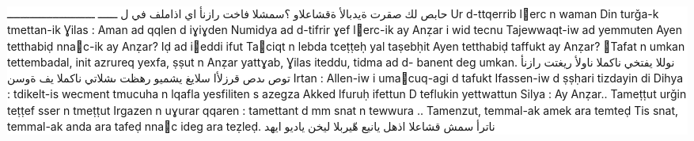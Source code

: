 حابص لك صقرت ةيدبالأ ةقشاعلاو
؟سمشلا فاخت رازنأ اي اذاملف 
في ل
ــــــ
ـــــــــــــــــــــــــــ
Ur d-ttqerrib lerc n waman 
Din turǧa-k tmettan-ik 
Ɣilas : 
Aman ad qqlen d iɣiɣden 
Numidya ad d-tifrir ɣef lerc-ik ay 
Anẓar 
i  wid 
tecnu 
Tajewwaqt-iw  ad 
yemmuten 
Ayen tetthabiḍ nnac-ik  ay Anẓar? 
Iḍ ad ieddi ifut 
Taciqt n lebda tceṭṭeḥ yal taṣebḥit 
Ayen tetthabiḍ taffukt  ay Anẓar? 
Tafat n umkan tettembadal, init 
azrureq yexfa, ṣṣut n Anẓar 
yattɣab, Ɣilas iteddu, tidma ad d-
banent deg umkan. 
 نوللا يفتخي
ناكملا ناولأ ريغتت
 رازنأ توص ىدص
قرزلأا
سلايغ يشميو
 رهظت
ىشلاتي
ناكملا يف ةوسن
Irtan : 
Allen-iw  i  umacuq-agi  d 
tafukt 
Ifassen-iw  d 
ṣṣḥari 
tizdayin  di 
Dihya : 
tdikelt-is  wecment 
tmucuha n lqafla yesfiliten s 
azegza 
Akked lfuruḥ ifettun 
D teflukin yettwattun 
Silya : 
Ay Anẓar.. 
Tameṭṭut  urǧin  teṭṭef  sser  n 
tmeṭṭut 
Irgazen  n  uɣurar  qqaren : 
tamettant  d  mm  snat  n 
tewwura .. 
Tamenzut,  temmal-ak  amek 
ara temteḍ 
Tis  snat,  temmal-ak  anda 
ara  tafeḍ  nnac  ideg  ara 
teẓleḍ. 
ناترأ
  سمش
قشاعلا
اذهل
يانيع
  هّيربلا
  ليخن
ياديو
ايهد
